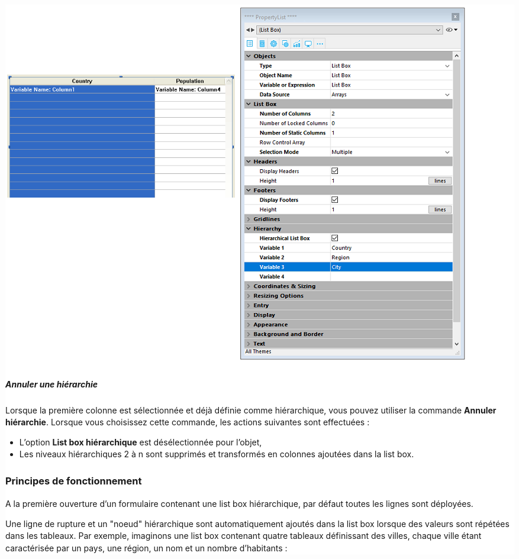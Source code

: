 ![](../assets/en/FormObjects/listbox_hierarchy2.png)

##### Annuler une hiérarchie
Lorsque la première colonne est sélectionnée et déjà définie comme hiérarchique, vous pouvez utiliser la commande **Annuler hiérarchie**. Lorsque vous choisissez cette commande, les actions suivantes sont effectuées :

*   L’option **List box hiérarchique** est désélectionnée pour l’objet,
*   Les niveaux hiérarchiques 2 à n sont supprimés et transformés en colonnes ajoutées dans la list box.


### Principes de fonctionnement

A la première ouverture d’un formulaire contenant une list box hiérarchique, par défaut toutes les lignes sont déployées.

Une ligne de rupture et un "noeud" hiérarchique sont automatiquement ajoutés dans la list box lorsque des valeurs sont répétées dans les tableaux. Par exemple, imaginons une list box contenant quatre tableaux définissant des villes, chaque ville étant caractérisée par un pays, une région, un nom et un nombre d’habitants :
